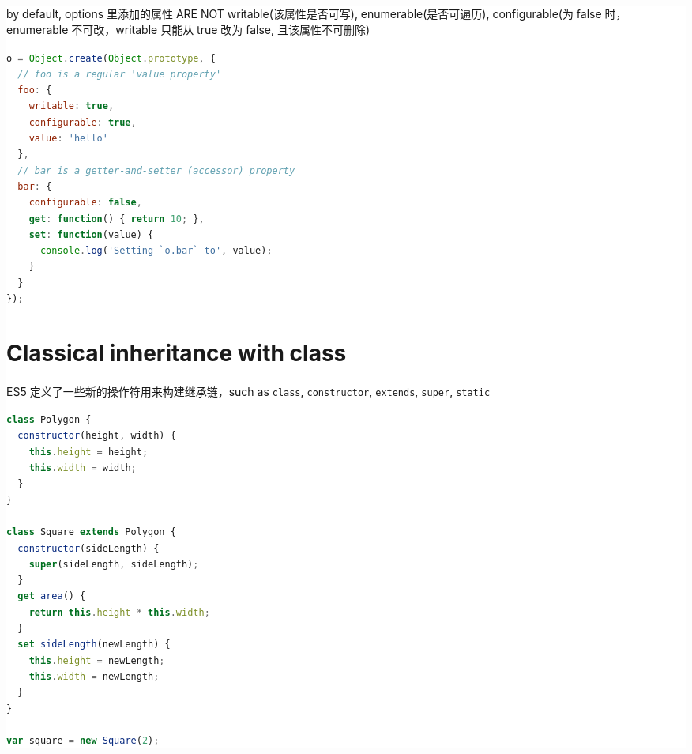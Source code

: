 
by default, options 里添加的属性 ARE NOT writable(该属性是否可写), enumerable(是否可遍历), configurable(为 false 时， enumerable 不可改，writable 只能从 true 改为 false, 且该属性不可删除)
```js
o = Object.create(Object.prototype, {
  // foo is a regular 'value property'
  foo: {
    writable: true,
    configurable: true,
    value: 'hello'
  },
  // bar is a getter-and-setter (accessor) property
  bar: {
    configurable: false,
    get: function() { return 10; },
    set: function(value) {
      console.log('Setting `o.bar` to', value);
    }
  }
});
```
# Classical inheritance with class
ES5 定义了一些新的操作符用来构建继承链，such as `class`, `constructor`, `extends`, `super`, `static`
```js
class Polygon {
  constructor(height, width) {
    this.height = height;
    this.width = width;
  }
}

class Square extends Polygon {
  constructor(sideLength) {
    super(sideLength, sideLength);
  }
  get area() {
    return this.height * this.width;
  }
  set sideLength(newLength) {
    this.height = newLength;
    this.width = newLength;
  }
}

var square = new Square(2);
```